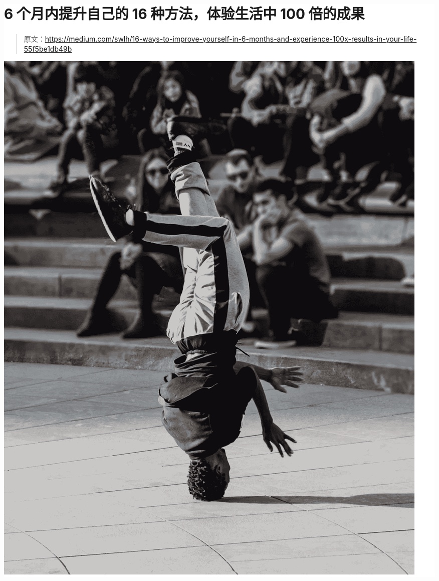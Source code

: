 # 6 个月内提升自己的 16 种方法，体验生活中 100 倍的成果

> 原文：<https://medium.com/swlh/16-ways-to-improve-yourself-in-6-months-and-experience-100x-results-in-your-life-55f5be1db49b>

![](img/b8c7da93b0cf73eb9e5fa50889a9bd8c.png)
